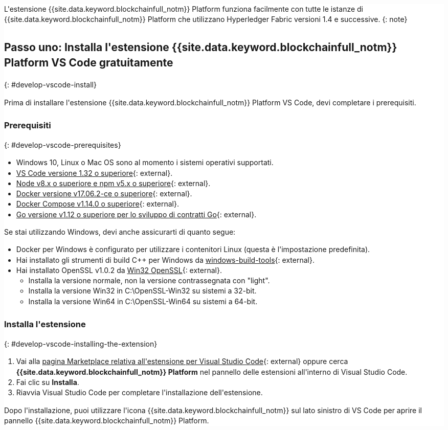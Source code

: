 
L'estensione {{site.data.keyword.blockchainfull_notm}} Platform funziona facilmente con tutte le istanze di {{site.data.keyword.blockchainfull_notm}} Platform che utilizzano Hyperledger Fabric versioni 1.4 e successive.
{: note}

## Passo uno: Installa l'estensione {{site.data.keyword.blockchainfull_notm}} Platform VS Code gratuitamente
{: #develop-vscode-install}

Prima di installare l'estensione {{site.data.keyword.blockchainfull_notm}} Platform VS Code, devi completare i prerequisiti.

### Prerequisiti
{: #develop-vscode-prerequisites}

- Windows 10, Linux o Mac OS sono al momento i sistemi operativi supportati.
- [VS Code versione 1.32 o superiore](https://code.visualstudio.com/){: external}.
- [Node v8.x o superiore e npm v5.x o superiore](https://nodejs.org/en/download/){: external}.
- [Docker versione v17.06.2-ce o superiore](https://www.docker.com/get-started){: external}.
- [Docker Compose v1.14.0 o superiore](https://docs.docker.com/compose/install/){: external}.
- [Go versione v1.12 o superiore per lo sviluppo di contratti Go](https://golang.org/dl/){: external}.

Se stai utilizzando Windows, devi anche assicurarti di quanto segue:

- Docker per Windows è configurato per utilizzare i contenitori Linux (questa è l'impostazione predefinita).
- Hai installato gli strumenti di build C++ per Windows da [windows-build-tools](https://github.com/felixrieseberg/windows-build-tools#windows-build-tools){: external}.
- Hai installato OpenSSL v1.0.2 da [Win32 OpenSSL](http://slproweb.com/products/Win32OpenSSL.html){: external}.
  - Installa la versione normale, non la versione contrassegnata con "light".
  - Installa la versione Win32 in C:\OpenSSL-Win32 su sistemi a 32-bit.
  - Installa la versione Win64 in C:\OpenSSL-Win64 su sistemi a 64-bit.

### Installa l'estensione
{: #develop-vscode-installing-the-extension}

1. Vai alla [pagina Marketplace relativa all'estensione per Visual Studio Code](https://marketplace.visualstudio.com/items?itemName=IBMBlockchain.ibm-blockchain-platform){: external} oppure cerca **{{site.data.keyword.blockchainfull_notm}} Platform** nel pannello delle estensioni all'interno di Visual Studio Code.
2. Fai clic su **Installa**.
3. Riavvia Visual Studio Code per completare l'installazione dell'estensione.

Dopo l'installazione, puoi utilizzare l'icona {{site.data.keyword.blockchainfull_notm}} sul lato sinistro di VS Code per aprire il pannello {{site.data.keyword.blockchainfull_notm}} Platform.

